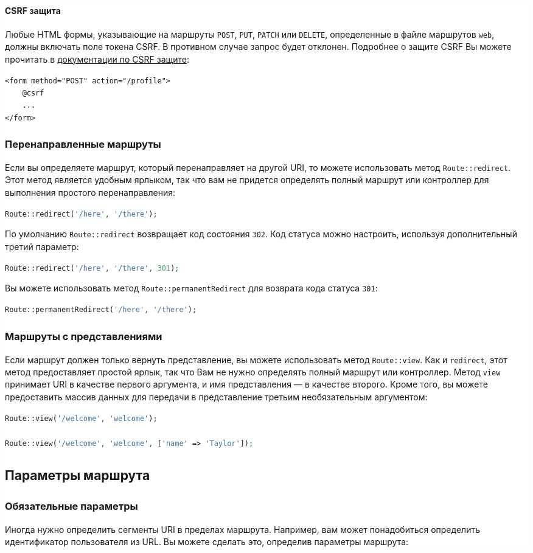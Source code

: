 #### **CSRF защита**

Любые HTML формы, указывающие на маршруты `POST`, `PUT`, `PATCH` или `DELETE`, определенные в файле маршрутов `web`, должны включать поле токена CSRF. В противном случае запрос будет отклонен. Подробнее о защите CSRF Вы можете прочитать в [документации по CSRF защите](csrf.md):

```markup
<form method="POST" action="/profile">
    @csrf
    ...
</form>
```

### Перенаправленные маршруты

Если вы определяете маршрут, который перенаправляет на другой URI, то можете использовать метод `Route::redirect`. Этот метод является удобным ярлыком, так что вам не придется определять полный маршрут или контроллер для выполнения простого перенаправления:

```php
Route::redirect('/here', '/there');
```

По умолчанию `Route::redirect` возвращает код состояния `302`. Код статуса можно настроить, используя дополнительный третий параметр:

```php
Route::redirect('/here', '/there', 301);
```

Вы можете использовать метод `Route::permanentRedirect` для возврата кода статуса `301`:

```php
Route::permanentRedirect('/here', '/there');
```

### Маршруты с представлениями

Если маршрут должен только вернуть представление, вы можете использовать метод `Route::view`. Как и `redirect`, этот метод предоставляет простой ярлык, так что Вам не нужно определять полный маршрут или контроллер. Метод `view` принимает URI в качестве первого аргумента, и имя представления — в качестве второго. Кроме того, вы можете предоставить массив данных для передачи в представление третьим необязательным аргументом:


```php
Route::view('/welcome', 'welcome');

Route::view('/welcome', 'welcome', ['name' => 'Taylor']);
```

## Параметры маршрута

### Обязательные параметры

Иногда нужно определить сегменты URI в пределах маршрута. Например, вам может понадобиться определить идентификатор пользователя из URL. Вы можете сделать это, определив параметры маршрута:
